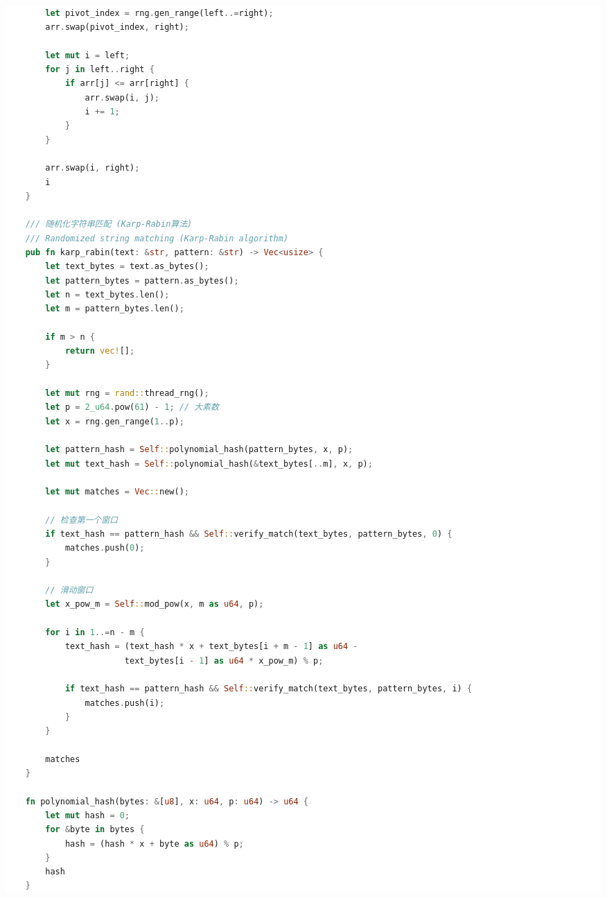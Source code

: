 ```rust
        let pivot_index = rng.gen_range(left..=right);
        arr.swap(pivot_index, right);
        
        let mut i = left;
        for j in left..right {
            if arr[j] <= arr[right] {
                arr.swap(i, j);
                i += 1;
            }
        }
        
        arr.swap(i, right);
        i
    }
    
    /// 随机化字符串匹配 (Karp-Rabin算法)
    /// Randomized string matching (Karp-Rabin algorithm)
    pub fn karp_rabin(text: &str, pattern: &str) -> Vec<usize> {
        let text_bytes = text.as_bytes();
        let pattern_bytes = pattern.as_bytes();
        let n = text_bytes.len();
        let m = pattern_bytes.len();
        
        if m > n {
            return vec![];
        }
        
        let mut rng = rand::thread_rng();
        let p = 2_u64.pow(61) - 1; // 大素数
        let x = rng.gen_range(1..p);
        
        let pattern_hash = Self::polynomial_hash(pattern_bytes, x, p);
        let mut text_hash = Self::polynomial_hash(&text_bytes[..m], x, p);
        
        let mut matches = Vec::new();
        
        // 检查第一个窗口
        if text_hash == pattern_hash && Self::verify_match(text_bytes, pattern_bytes, 0) {
            matches.push(0);
        }
        
        // 滑动窗口
        let x_pow_m = Self::mod_pow(x, m as u64, p);
        
        for i in 1..=n - m {
            text_hash = (text_hash * x + text_bytes[i + m - 1] as u64 - 
                        text_bytes[i - 1] as u64 * x_pow_m) % p;
            
            if text_hash == pattern_hash && Self::verify_match(text_bytes, pattern_bytes, i) {
                matches.push(i);
            }
        }
        
        matches
    }
    
    fn polynomial_hash(bytes: &[u8], x: u64, p: u64) -> u64 {
        let mut hash = 0;
        for &byte in bytes {
            hash = (hash * x + byte as u64) % p;
        }
        hash
    }
```